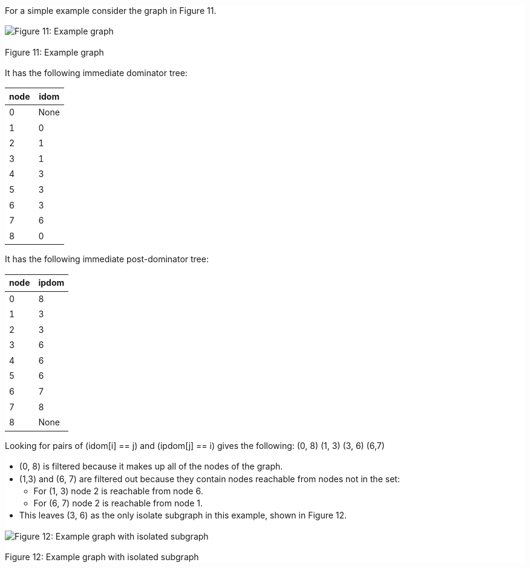 For a simple example consider the graph in Figure 11. 
 
![Figure 11: Example graph](pics/fig_11_dom2_60.png)

Figure 11: Example graph

It has the following immediate dominator tree:

| node | idom |
| ---- | ---- |
| 0	   | None |
| 1	   | 0    |
| 2	   | 1    |
| 3	   | 1    |
| 4	   | 3    |
| 5	   | 3    |
| 6	   | 3    |
| 7	   | 6    |
| 8	   | 0    |

It has the following immediate post-dominator tree:

| node | ipdom |
| ---- | ----- |
| 0	   | 8     |
| 1	   | 3     |
| 2	   | 3     |
| 3	   | 6     |
| 4	   | 6     |
| 5	   | 6     |
| 6	   | 7     |
| 7	   | 8     |
| 8	   | None  |

Looking for pairs of (idom[i] == j) and (ipdom[j] == i) gives the following:
(0, 8) (1, 3) (3, 6) (6,7)

* (0, 8) is filtered because it makes up all of the nodes of the graph.
* (1,3) and (6, 7) are filtered out because they contain nodes reachable from nodes not in the set: 
  * For (1, 3) node 2 is reachable from node 6.
  * For (6, 7) node 2 is reachable from node 1.
* This leaves (3, 6) as the only isolate subgraph in this example, shown in Figure 12.
 
![Figure 12: Example graph with isolated subgraph](pics/fig_12_dom2_a_60.png)

Figure 12: Example graph with isolated subgraph

